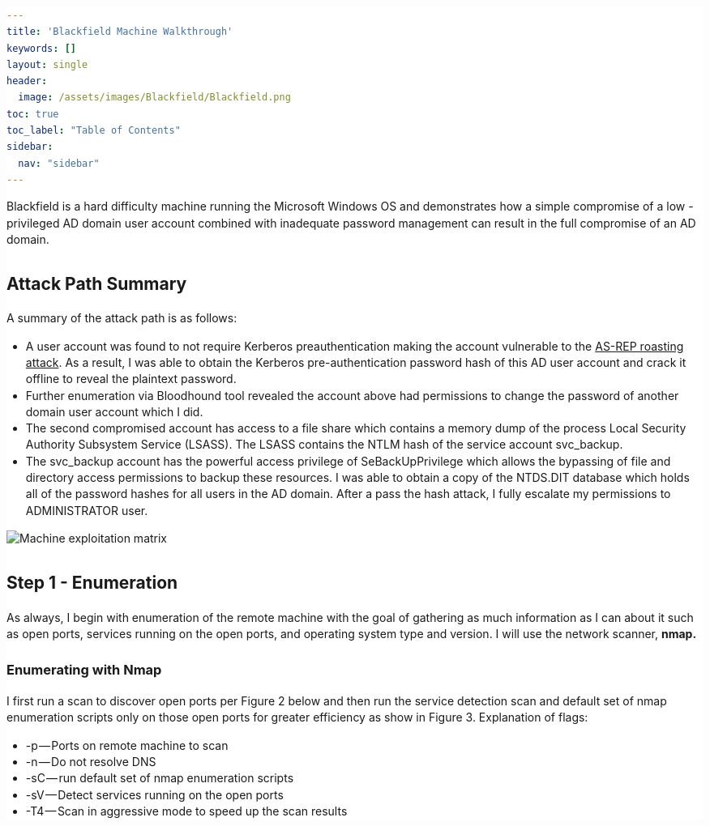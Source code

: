 ```yaml
---
title: 'Blackfield Machine Walkthrough'
keywords: []
layout: single
header:
  image: /assets/images/Blackfield/Blackfield.png
toc: true
toc_label: "Table of Contents"
sidebar:
  nav: "sidebar"
---
```


Blackfield is a hard difficulty machine running the Microsoft Windows OS and demonstrates how a simple compromise of a low - privileged AD domain user account combined with inadequate password management can result in the full compromise of an AD domain.



## Attack Path Summary

A summary of the attack path is as follows:

* A user account was found to not require Kerberos preauthentication making the account vulnerable to the [AS-REP roasting attack](https://blog.netwrix.com/2022/11/03/cracking_ad_password_with_as_rep_roasting/). As a result, I was able to obtain the Kerberos pre-authentication password hash of this AD user account and crack it offline to reveal the plaintext password.
* Further enumeration via Bloodhound tool revealed the account above had permissions to change the password of another domain user account which I did.
* The second compromised account has access to a file share which contains a memory dump of the process Local Security Authority Subsystem Service (LSASS). The LSASS contains the NTLM hash of the service account svc_backup.
* The svc_backup account has the powerful access privilege of SeBackUpPrivilege which allows the bypassing of file and directory access permissions to backup these resources. I was able to obtain a copy of the NTDS.DIT database which holds all of the password hashes for all users in the AD domain. After a pass the hash attack, I fully escalate my permissions to ADMINISTRATOR user.

![Machine exploitation matrix](/Pen-testing-blog/assets/images/Blackfield/ExploitationMatrix.png "Figure 1 - Machine exploitation matrix")

## Step 1 - Enumeration

As always, I begin with enumeration of the remote machine with the goal of gathering as much information as I can about it such as open ports, services running on the open ports, and operating system type and version. I will use the network scanner, **nmap.**

### Enumerating with Nmap

I first run a scan to discover open ports per Figure 2 below and then run the service detection scan and default set of nmap enumeration scripts only on those open ports for greater efficiency as show in Figure 3. Explanation of flags:

* -p — Ports on remote machine to scan
* -n — Do not resolve DNS
* -sC — run default set of nmap enumeration scripts
* -sV — Detect services running on the open ports
* -T4 — Scan in aggressive mode to speed up the scan results
